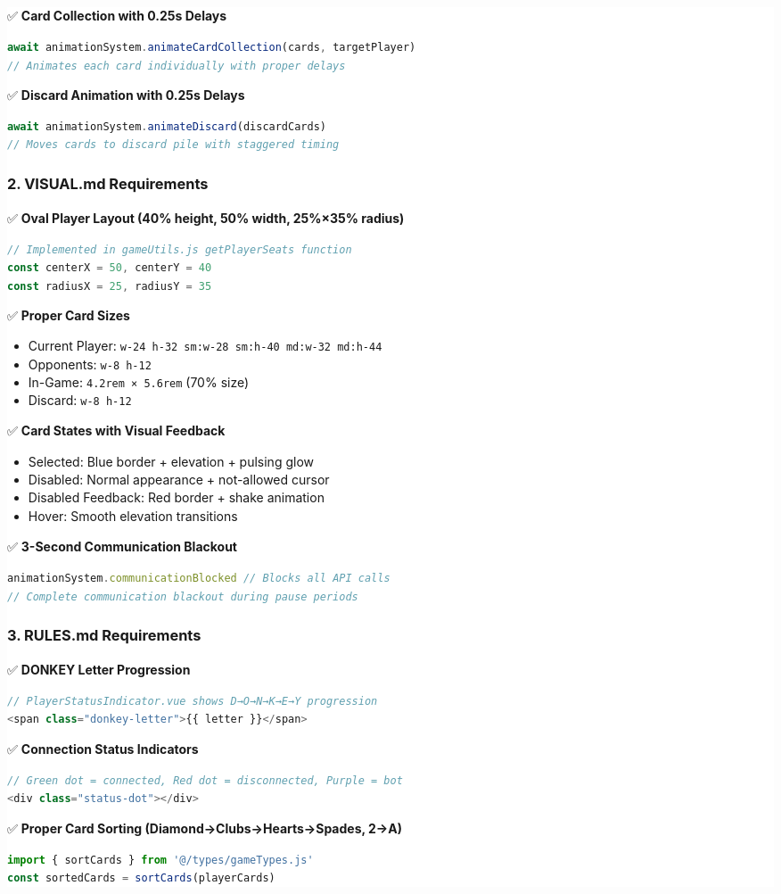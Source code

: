 ✅ **Card Collection with 0.25s Delays**
```javascript
await animationSystem.animateCardCollection(cards, targetPlayer)
// Animates each card individually with proper delays
```

✅ **Discard Animation with 0.25s Delays**
```javascript
await animationSystem.animateDiscard(discardCards)
// Moves cards to discard pile with staggered timing
```

### 2. VISUAL.md Requirements

✅ **Oval Player Layout (40% height, 50% width, 25%×35% radius)**
```javascript
// Implemented in gameUtils.js getPlayerSeats function
const centerX = 50, centerY = 40
const radiusX = 25, radiusY = 35
```

✅ **Proper Card Sizes**
- Current Player: `w-24 h-32 sm:w-28 sm:h-40 md:w-32 md:h-44`
- Opponents: `w-8 h-12`
- In-Game: `4.2rem × 5.6rem` (70% size)
- Discard: `w-8 h-12`

✅ **Card States with Visual Feedback**
- Selected: Blue border + elevation + pulsing glow
- Disabled: Normal appearance + not-allowed cursor
- Disabled Feedback: Red border + shake animation
- Hover: Smooth elevation transitions

✅ **3-Second Communication Blackout**
```javascript
animationSystem.communicationBlocked // Blocks all API calls
// Complete communication blackout during pause periods
```

### 3. RULES.md Requirements

✅ **DONKEY Letter Progression**
```javascript
// PlayerStatusIndicator.vue shows D→O→N→K→E→Y progression
<span class="donkey-letter">{{ letter }}</span>
```

✅ **Connection Status Indicators**
```javascript
// Green dot = connected, Red dot = disconnected, Purple = bot
<div class="status-dot"></div>
```

✅ **Proper Card Sorting (Diamond→Clubs→Hearts→Spades, 2→A)**
```javascript
import { sortCards } from '@/types/gameTypes.js'
const sortedCards = sortCards(playerCards)
```
